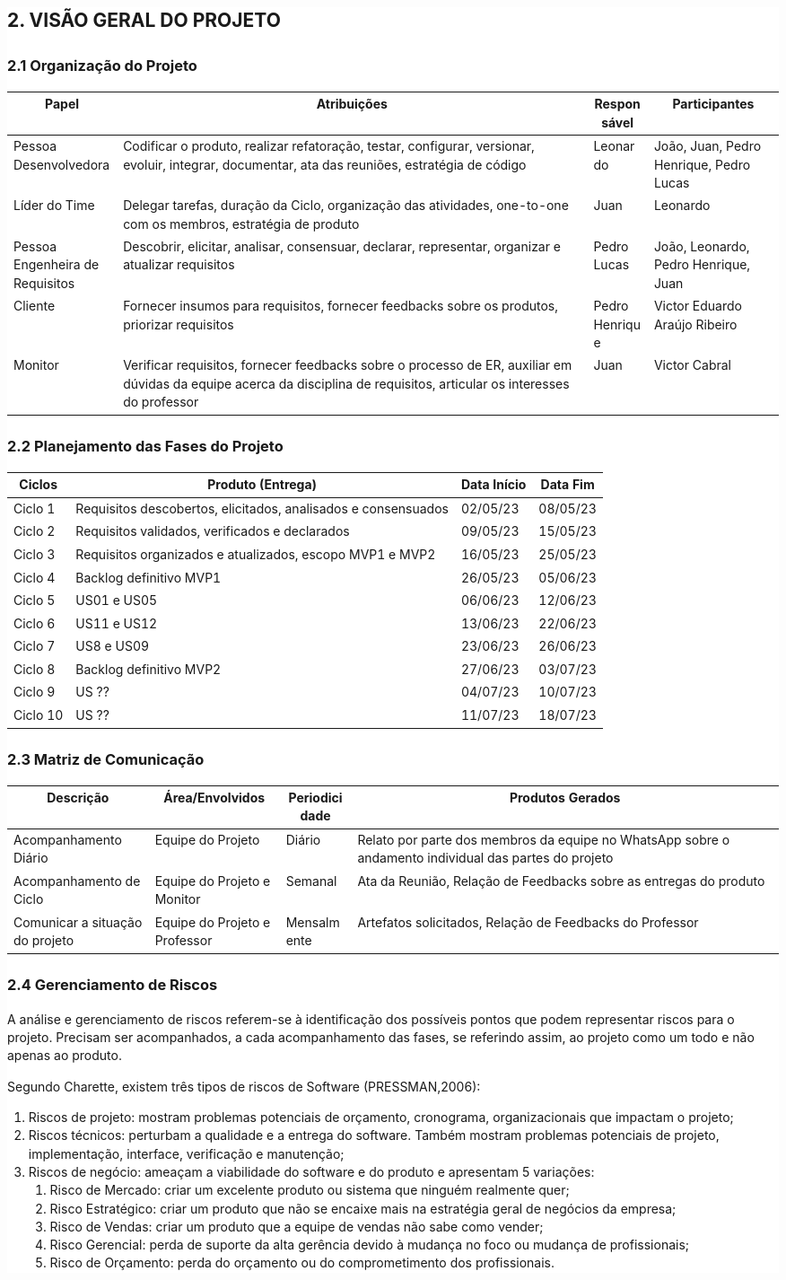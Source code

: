 ## 2.	VISÃO GERAL DO PROJETO
### 2.1	Organização do Projeto
Papel | Atribuições | Responsável | Participantes
----- | ----------- | ----------- | -------------
Pessoa Desenvolvedora | Codificar o produto, realizar refatoração, testar, configurar, versionar, evoluir, integrar, documentar, ata das reuniões, estratégia de código | Leonardo | João, Juan, Pedro Henrique, Pedro Lucas
Líder do Time | Delegar tarefas, duração da Ciclo, organização das atividades, one-to-one com os membros, estratégia de produto | Juan | Leonardo
Pessoa Engenheira de Requisitos | Descobrir, elicitar, analisar, consensuar, declarar, representar, organizar e atualizar requisitos | Pedro Lucas | João, Leonardo, Pedro Henrique, Juan
Cliente | Fornecer insumos para requisitos, fornecer feedbacks sobre os produtos, priorizar requisitos | Pedro Henrique | Victor Eduardo Araújo Ribeiro
Monitor | Verificar requisitos, fornecer feedbacks sobre o processo de ER, auxiliar em dúvidas da equipe acerca da disciplina de requisitos, articular os interesses do professor | Juan | Victor Cabral

### 2.2	Planejamento das Fases do Projeto
Ciclos | Produto (Entrega) | Data Início | Data Fim
---- | ----------------- | ----------- | --------
Ciclo 1 | Requisitos descobertos, elicitados, analisados e consensuados | 02/05/23 | 08/05/23
Ciclo 2 | Requisitos validados, verificados e declarados | 09/05/23 | 15/05/23
Ciclo 3 | Requisitos organizados e atualizados, escopo MVP1 e MVP2  | 16/05/23 | 25/05/23
Ciclo 4 | Backlog definitivo MVP1 | 26/05/23 | 05/06/23
Ciclo 5 | US01 e US05 | 06/06/23 | 12/06/23
Ciclo 6 | US11 e US12 | 13/06/23 | 22/06/23
Ciclo 7 | US8 e US09 | 23/06/23 | 26/06/23
Ciclo 8 | Backlog definitivo MVP2 | 27/06/23 | 03/07/23
Ciclo 9 | US ?? | 04/07/23 | 10/07/23
Ciclo 10 | US ??| 11/07/23 | 18/07/23

### 2.3	Matriz de Comunicação
Descrição | Área/Envolvidos | Periodicidade | Produtos Gerados
--------- | ----------------- | ----------- | ----------------
Acompanhamento Diário | Equipe do Projeto | Diário | Relato por parte dos membros da equipe no WhatsApp sobre o andamento individual das partes do projeto
Acompanhamento de Ciclo | Equipe do Projeto e Monitor | Semanal | Ata da Reunião, Relação de Feedbacks sobre as entregas do produto
Comunicar a situação do projeto | Equipe do Projeto e Professor | Mensalmente | Artefatos solicitados, Relação de Feedbacks do Professor

### 2.4	Gerenciamento de Riscos
A análise e gerenciamento de riscos referem-se à identificação dos possíveis pontos que podem representar riscos para o projeto. Precisam ser acompanhados, a cada acompanhamento das fases, se referindo assim, ao projeto como um todo e não apenas ao produto.

Segundo Charette, existem três tipos de riscos de Software (PRESSMAN,2006):

1. Riscos de projeto: mostram problemas potenciais de orçamento, cronograma, organizacionais que impactam o projeto;
2. Riscos técnicos: perturbam a qualidade e a entrega do software. Também mostram problemas potenciais de projeto, implementação, interface, verificação e manutenção;
3. Riscos de negócio: ameaçam a viabilidade do software e do produto e apresentam 5 variações:
    1. Risco de Mercado: criar um excelente produto ou sistema que ninguém realmente quer;
    2. Risco Estratégico: criar um produto que não se encaixe mais na estratégia geral de negócios da empresa;
    3. Risco de Vendas: criar um produto que a equipe de vendas não sabe como vender;
    4. Risco Gerencial: perda de suporte da alta gerência devido à mudança no foco ou mudança de profissionais;
    5. Risco de Orçamento: perda do orçamento ou do comprometimento dos profissionais.

